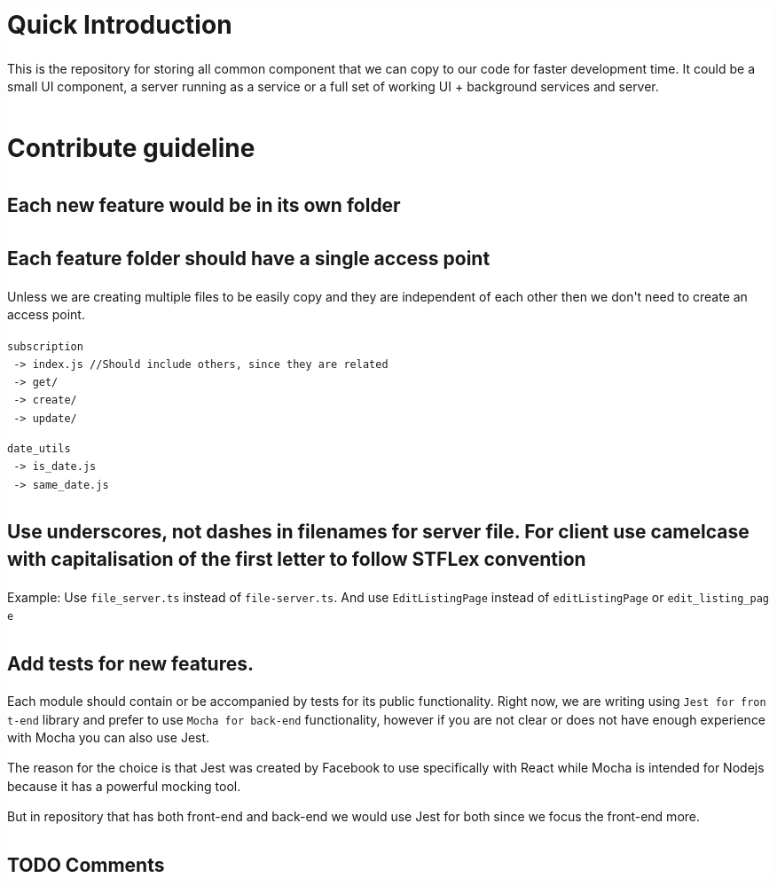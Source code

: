 # Quick Introduction

This is the repository for storing all common component that we can copy to our code for faster development time. It could be a small UI component, a server running as a service or a full set of working UI + background services and server.

# Contribute guideline

## Each new feature would be in its own folder

## Each feature folder should have a single access point

Unless we are creating multiple files to be easily copy and they are independent of each other then we don't need to create an access point.

```
subscription
 -> index.js //Should include others, since they are related
 -> get/
 -> create/
 -> update/
```

```
date_utils
 -> is_date.js
 -> same_date.js
```

## Use underscores, not dashes in filenames for server file. For client use camelcase with capitalisation of the first letter to follow STFLex convention

Example: Use `file_server.ts` instead of `file-server.ts`. And use `EditListingPage` instead of `editListingPage` or `edit_listing_page`

## Add tests for new features.

Each module should contain or be accompanied by tests for its public
functionality. Right now, we are writing using `Jest for front-end` library and prefer to use `Mocha for back-end` functionality, however if you are not clear or does not have enough experience with Mocha you can also use Jest.

The reason for the choice is that Jest was created by Facebook to use specifically with React while Mocha is intended for Nodejs because it has a powerful mocking tool.

But in repository that has both front-end and back-end we would use Jest for both since we focus the front-end more.

## TODO Comments
